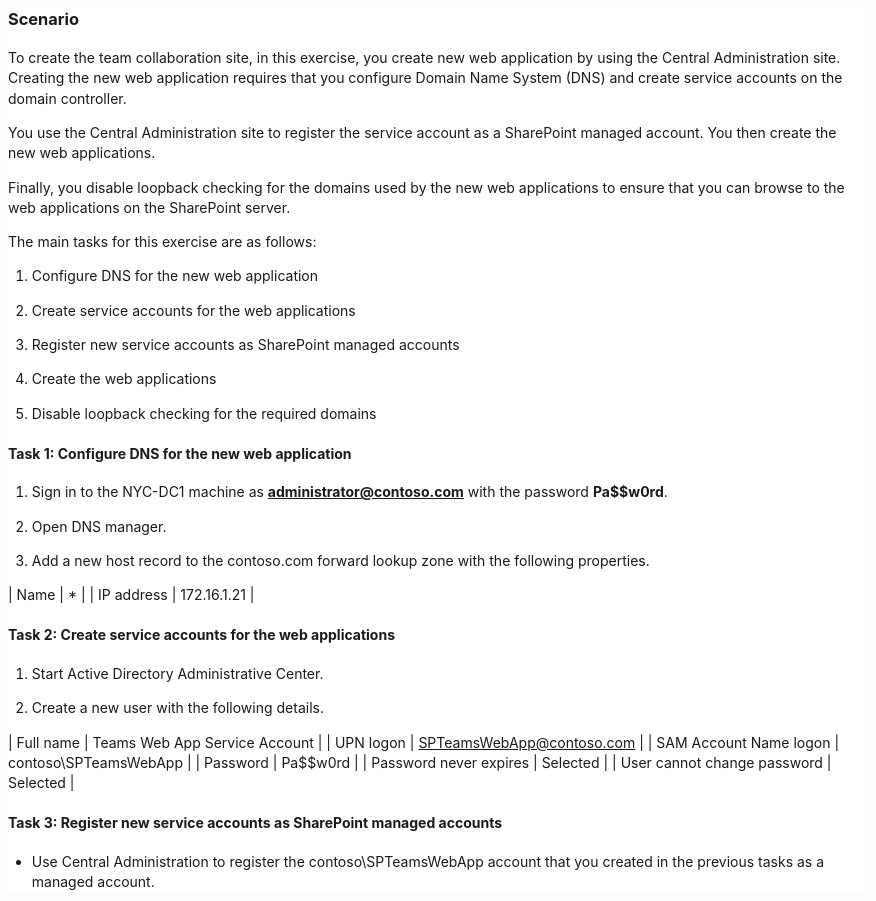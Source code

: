 ### Scenario

To create the team collaboration site, in this exercise, you create new web application by using the Central Administration site. Creating the new web application requires that you configure Domain Name System (DNS) and create service accounts on the domain controller.

You use the Central Administration site to register the service account as a SharePoint managed account. You then create the new web applications.

Finally, you disable loopback checking for the domains used by the new web applications to ensure that you can browse to the web applications on the SharePoint server.

The main tasks for this exercise are as follows:

1. Configure DNS for the new web application

2. Create service accounts for the web applications

3. Register new service accounts as SharePoint managed accounts

4. Create the web applications

5. Disable loopback checking for the required domains

#### Task 1: Configure DNS for the new web application

1. Sign in to the NYC-DC1 machine as **administrator@contoso.com** with the password **Pa$$w0rd**.

2. Open DNS manager.

3. Add a new host record to the contoso.com forward lookup zone with the following properties.

| Name       | *           |
| IP address | 172.16.1.21 |

#### Task 2: Create service accounts for the web applications

1. Start Active Directory Administrative Center.

2. Create a new user with the following details.

| Full name                   | Teams Web App Service Account |
| UPN logon                   | SPTeamsWebApp@contoso.com     |
| SAM Account Name logon      | contoso\SPTeamsWebApp         |
| Password                    | Pa$$w0rd                      |
| Password never expires      | Selected                      |
| User cannot change password | Selected                      |

#### Task 3: Register new service accounts as SharePoint managed accounts

* Use Central Administration to register the contoso\SPTeamsWebApp account that you created in the previous tasks as a managed account.
